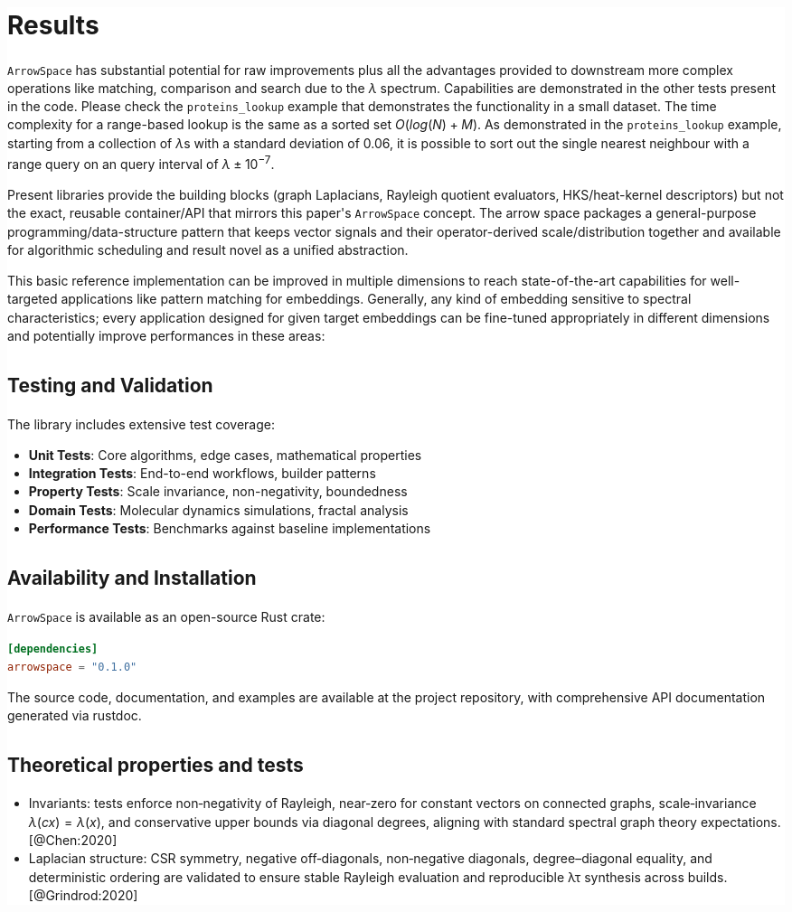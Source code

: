 # Results

`ArrowSpace` has substantial potential for raw improvements plus all the advantages provided to downstream more complex operations like matching, comparison and search due to the $\lambda$ spectrum. Capabilities are demonstrated in the other tests present in the code. Please check the `proteins_lookup` example that demonstrates the functionality in a small dataset. The time complexity for a range-based lookup is the same as a sorted set $O(log(N)+M)$. As demonstrated in the `proteins_lookup` example, starting from a collection of $\lambda$s with a standard deviation of $0.06$, it is possible to sort out the single nearest neighbour with a range query on an query interval of $\lambda \pm 10^{-7}$.

Present libraries provide the building blocks (graph Laplacians, Rayleigh quotient evaluators, HKS/heat-kernel descriptors) but not the exact, reusable container/API that mirrors this paper's `ArrowSpace` concept.
The arrow space packages a general-purpose programming/data-structure pattern that keeps vector signals and their operator-derived scale/distribution together and available for algorithmic scheduling and result novel as a unified abstraction.

This basic reference implementation can be improved in multiple dimensions to reach state-of-the-art capabilities for well-targeted applications like pattern matching for embeddings. Generally, any kind of embedding sensitive to spectral characteristics; every application designed for given target embeddings can be fine-tuned appropriately in different dimensions and potentially improve performances in these areas:


## Testing and Validation

The library includes extensive test coverage:

- **Unit Tests**: Core algorithms, edge cases, mathematical properties
- **Integration Tests**: End-to-end workflows, builder patterns
- **Property Tests**: Scale invariance, non-negativity, boundedness
- **Domain Tests**: Molecular dynamics simulations, fractal analysis
- **Performance Tests**: Benchmarks against baseline implementations


## Availability and Installation

`ArrowSpace` is available as an open-source Rust crate:

```toml
[dependencies]
arrowspace = "0.1.0"
```

The source code, documentation, and examples are available at the project repository, with comprehensive API documentation generated via rustdoc.

## Theoretical properties and tests

- Invariants: tests enforce non‑negativity of Rayleigh, near‑zero for constant vectors on connected graphs, scale‑invariance $λ(cx)=λ(x)$, and conservative upper bounds via diagonal degrees, aligning with standard spectral graph theory expectations. [@Chen:2020]
- Laplacian structure: CSR symmetry, negative off‑diagonals, non‑negative diagonals, degree–diagonal equality, and deterministic ordering are validated to ensure stable Rayleigh evaluation and reproducible λτ synthesis across builds.[@Grindrod:2020]
